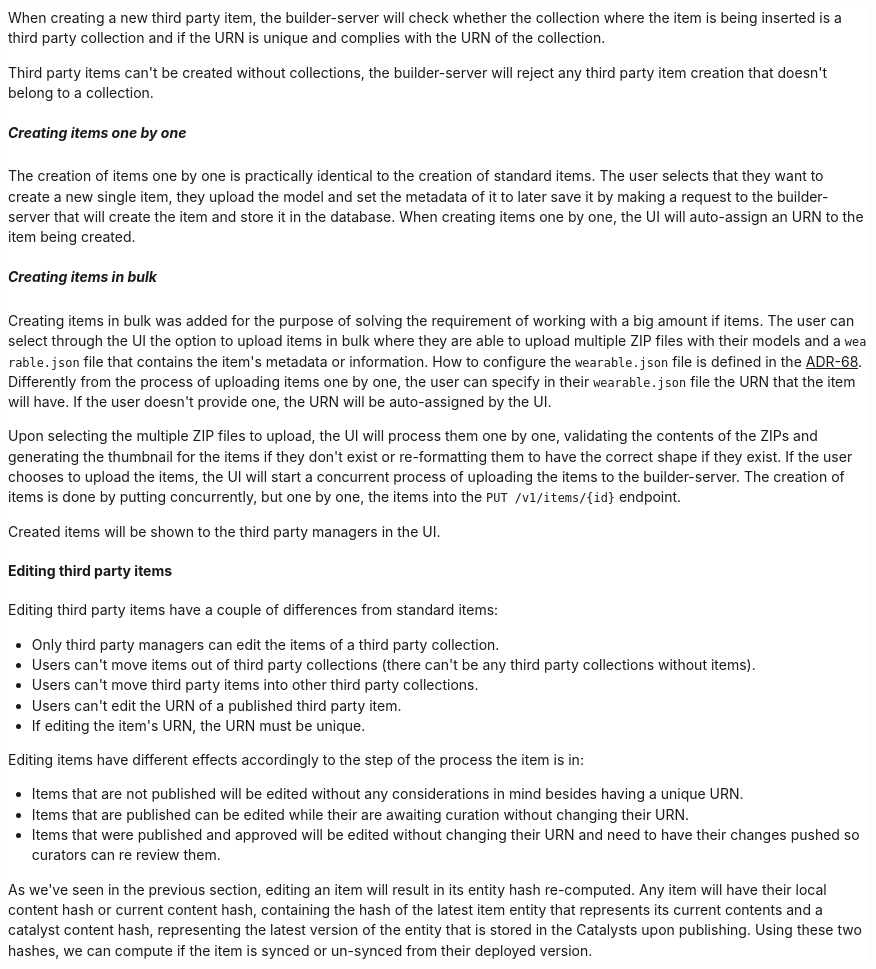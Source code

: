When creating a new third party item, the builder-server will check whether the collection where the item is being inserted is a third party collection and if the URN is unique and complies with the URN of the collection.

Third party items can't be created without collections, the builder-server will reject any third party item creation that doesn't belong to a collection.

##### Creating items one by one

The creation of items one by one is practically identical to the creation of standard items. The user selects that they want to create a new single item, they upload the model and set the metadata of it to later save it by making a request to the builder-server that will create the item and store it in the database. When creating items one by one, the UI will auto-assign an URN to the item being created.

##### Creating items in bulk

Creating items in bulk was added for the purpose of solving the requirement of working with a big amount if items. The user can select through the UI the option to upload items in bulk where they are able to upload multiple ZIP files with their models and a `wearable.json` file that contains the item's metadata or information. How to configure the `wearable.json` file is defined in the [ADR-68](/adr/ADR-68). Differently from the process of uploading items one by one, the user can specify in their `wearable.json` file the URN that the item will have. If the user doesn't provide one, the URN will be auto-assigned by the UI.

Upon selecting the multiple ZIP files to upload, the UI will process them one by one, validating the contents of the ZIPs and generating the thumbnail for the items if they don't exist or re-formatting them to have the correct shape if they exist. If the user chooses to upload the items, the UI will start a concurrent process of uploading the items to the builder-server. The creation of items is done by putting concurrently, but one by one, the items into the `PUT /v1/items/{id}` endpoint.

Created items will be shown to the third party managers in the UI.

#### Editing third party items

Editing third party items have a couple of differences from standard items:

- Only third party managers can edit the items of a third party collection.
- Users can't move items out of third party collections (there can't be any third party collections without items).
- Users can't move third party items into other third party collections.
- Users can't edit the URN of a published third party item.
- If editing the item's URN, the URN must be unique.

Editing items have different effects accordingly to the step of the process the item is in:

- Items that are not published will be edited without any considerations in mind besides having a unique URN.
- Items that are published can be edited while their are awaiting curation without changing their URN.
- Items that were published and approved will be edited without changing their URN and need to have their changes pushed so curators can re review them.

As we've seen in the previous section, editing an item will result in its entity hash re-computed. Any item will have their local content hash or current content hash, containing the hash of the latest item entity that represents its current contents and a catalyst content hash, representing the latest version of the entity that is stored in the Catalysts upon publishing. Using these two hashes, we can compute if the item is synced or un-synced from their deployed version.
